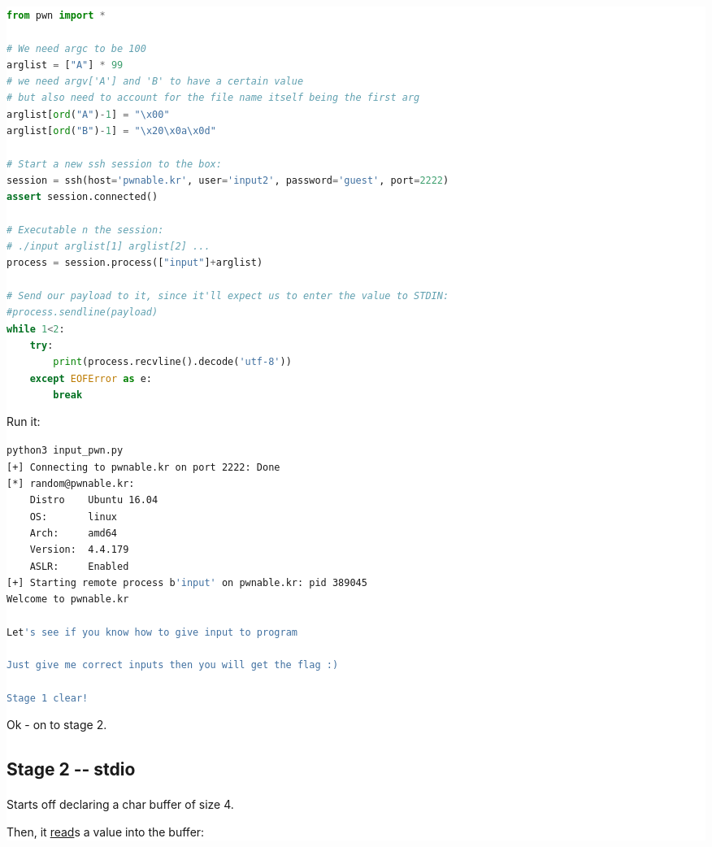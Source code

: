 ```python
from pwn import *

# We need argc to be 100
arglist = ["A"] * 99
# we need argv['A'] and 'B' to have a certain value
# but also need to account for the file name itself being the first arg
arglist[ord("A")-1] = "\x00"
arglist[ord("B")-1] = "\x20\x0a\x0d"

# Start a new ssh session to the box:
session = ssh(host='pwnable.kr', user='input2', password='guest', port=2222)
assert session.connected()

# Executable n the session:
# ./input arglist[1] arglist[2] ...
process = session.process(["input"]+arglist)

# Send our payload to it, since it'll expect us to enter the value to STDIN:
#process.sendline(payload)
while 1<2:
    try:
        print(process.recvline().decode('utf-8'))
    except EOFError as e:
        break
```

Run it:

```bash
python3 input_pwn.py
[+] Connecting to pwnable.kr on port 2222: Done
[*] random@pwnable.kr:
    Distro    Ubuntu 16.04
    OS:       linux
    Arch:     amd64
    Version:  4.4.179
    ASLR:     Enabled
[+] Starting remote process b'input' on pwnable.kr: pid 389045
Welcome to pwnable.kr

Let's see if you know how to give input to program

Just give me correct inputs then you will get the flag :)

Stage 1 clear!
```
Ok - on to stage 2.

## Stage 2 -- stdio
Starts off declaring a char buffer of size 4.

Then, it [read](https://linux.die.net/man/3/read)s a value into the buffer:
